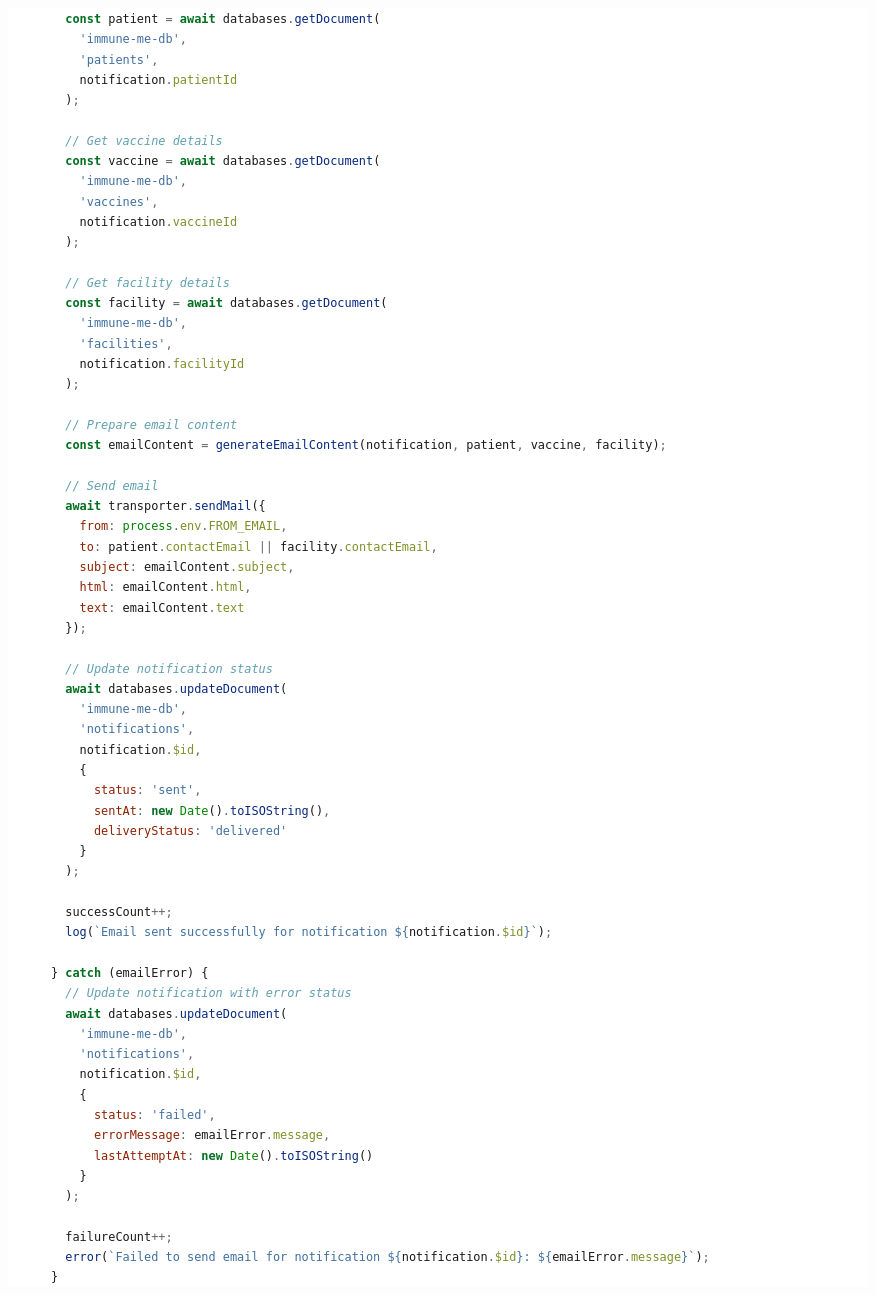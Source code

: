 ```javascript
        const patient = await databases.getDocument(
          'immune-me-db',
          'patients',
          notification.patientId
        );

        // Get vaccine details
        const vaccine = await databases.getDocument(
          'immune-me-db',
          'vaccines',
          notification.vaccineId
        );

        // Get facility details
        const facility = await databases.getDocument(
          'immune-me-db',
          'facilities',
          notification.facilityId
        );

        // Prepare email content
        const emailContent = generateEmailContent(notification, patient, vaccine, facility);

        // Send email
        await transporter.sendMail({
          from: process.env.FROM_EMAIL,
          to: patient.contactEmail || facility.contactEmail,
          subject: emailContent.subject,
          html: emailContent.html,
          text: emailContent.text
        });

        // Update notification status
        await databases.updateDocument(
          'immune-me-db',
          'notifications',
          notification.$id,
          {
            status: 'sent',
            sentAt: new Date().toISOString(),
            deliveryStatus: 'delivered'
          }
        );

        successCount++;
        log(`Email sent successfully for notification ${notification.$id}`);

      } catch (emailError) {
        // Update notification with error status
        await databases.updateDocument(
          'immune-me-db',
          'notifications',
          notification.$id,
          {
            status: 'failed',
            errorMessage: emailError.message,
            lastAttemptAt: new Date().toISOString()
          }
        );

        failureCount++;
        error(`Failed to send email for notification ${notification.$id}: ${emailError.message}`);
      }
```